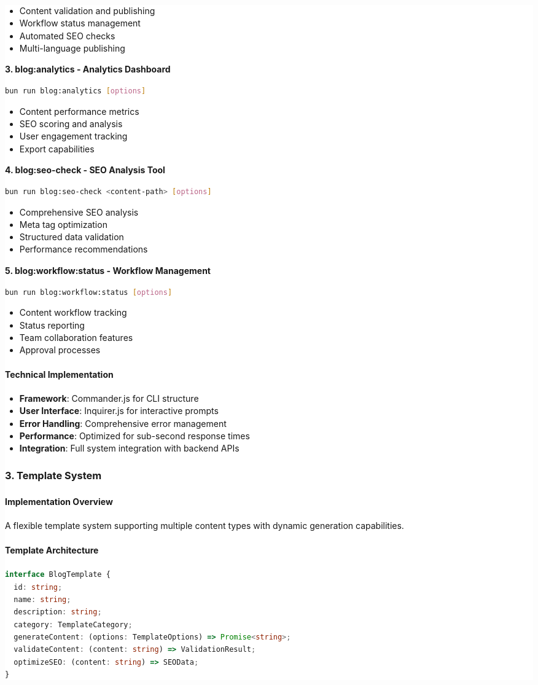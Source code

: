 - Content validation and publishing
- Workflow status management
- Automated SEO checks
- Multi-language publishing

**3. blog:analytics - Analytics Dashboard**

```bash
bun run blog:analytics [options]
```

- Content performance metrics
- SEO scoring and analysis
- User engagement tracking
- Export capabilities

**4. blog:seo-check - SEO Analysis Tool**

```bash
bun run blog:seo-check <content-path> [options]
```

- Comprehensive SEO analysis
- Meta tag optimization
- Structured data validation
- Performance recommendations

**5. blog:workflow:status - Workflow Management**

```bash
bun run blog:workflow:status [options]
```

- Content workflow tracking
- Status reporting
- Team collaboration features
- Approval processes

#### Technical Implementation

- **Framework**: Commander.js for CLI structure
- **User Interface**: Inquirer.js for interactive prompts
- **Error Handling**: Comprehensive error management
- **Performance**: Optimized for sub-second response times
- **Integration**: Full system integration with backend APIs

### 3. Template System

#### Implementation Overview

A flexible template system supporting multiple content types with dynamic
generation capabilities.

#### Template Architecture

```typescript
interface BlogTemplate {
  id: string;
  name: string;
  description: string;
  category: TemplateCategory;
  generateContent: (options: TemplateOptions) => Promise<string>;
  validateContent: (content: string) => ValidationResult;
  optimizeSEO: (content: string) => SEOData;
}
```
